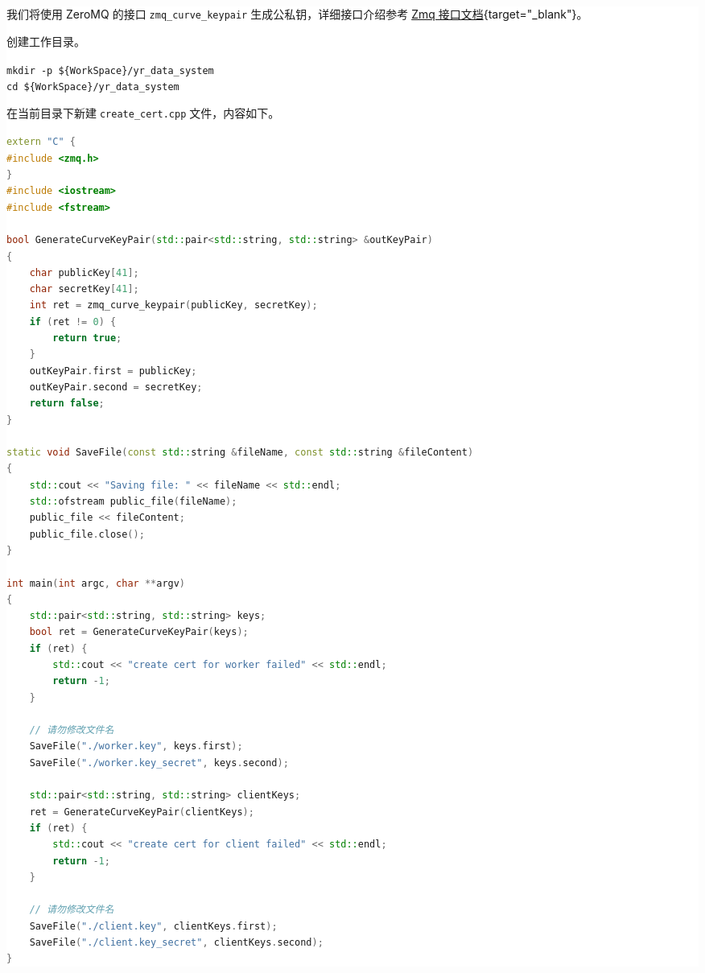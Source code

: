 我们将使用 ZeroMQ 的接口 `zmq_curve_keypair` 生成公私钥，详细接口介绍参考 [Zmq 接口文档](http://api.zeromq.org/4-0:zmq-curve-keypair){target="_blank"}。

创建工作目录。

```shell
mkdir -p ${WorkSpace}/yr_data_system
cd ${WorkSpace}/yr_data_system
```

在当前目录下新建 `create_cert.cpp` 文件，内容如下。

```c++
extern "C" {
#include <zmq.h>
}
#include <iostream>
#include <fstream>

bool GenerateCurveKeyPair(std::pair<std::string, std::string> &outKeyPair)
{
    char publicKey[41];
    char secretKey[41];
    int ret = zmq_curve_keypair(publicKey, secretKey);
    if (ret != 0) {
        return true;
    }
    outKeyPair.first = publicKey;
    outKeyPair.second = secretKey;
    return false;
}

static void SaveFile(const std::string &fileName, const std::string &fileContent)
{
    std::cout << "Saving file: " << fileName << std::endl;
    std::ofstream public_file(fileName);
    public_file << fileContent;
    public_file.close();
}

int main(int argc, char **argv)
{
    std::pair<std::string, std::string> keys;
    bool ret = GenerateCurveKeyPair(keys);
    if (ret) {
        std::cout << "create cert for worker failed" << std::endl;
        return -1;
    }

    // 请勿修改文件名
    SaveFile("./worker.key", keys.first);
    SaveFile("./worker.key_secret", keys.second);

    std::pair<std::string, std::string> clientKeys;
    ret = GenerateCurveKeyPair(clientKeys);
    if (ret) {
        std::cout << "create cert for client failed" << std::endl;
        return -1;
    }

    // 请勿修改文件名
    SaveFile("./client.key", clientKeys.first);
    SaveFile("./client.key_secret", clientKeys.second);
}
```
